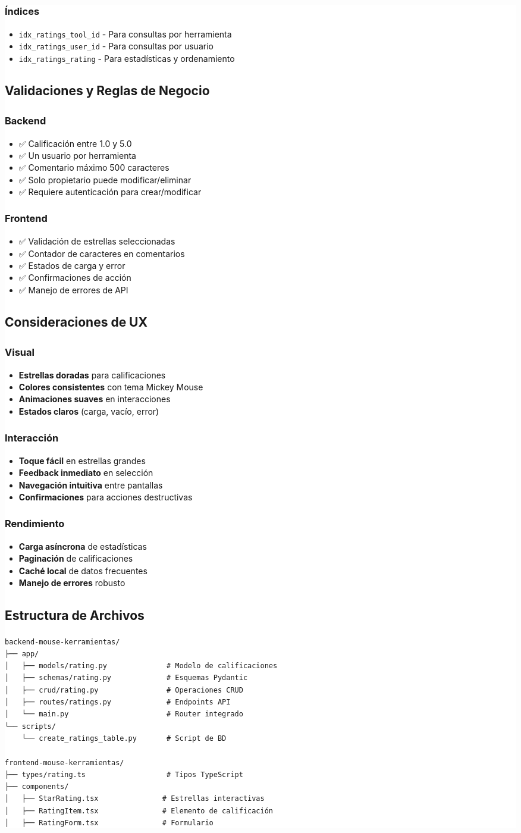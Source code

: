 ### Índices
- `idx_ratings_tool_id` - Para consultas por herramienta
- `idx_ratings_user_id` - Para consultas por usuario
- `idx_ratings_rating` - Para estadísticas y ordenamiento

## Validaciones y Reglas de Negocio

### Backend
- ✅ Calificación entre 1.0 y 5.0
- ✅ Un usuario por herramienta
- ✅ Comentario máximo 500 caracteres
- ✅ Solo propietario puede modificar/eliminar
- ✅ Requiere autenticación para crear/modificar

### Frontend
- ✅ Validación de estrellas seleccionadas
- ✅ Contador de caracteres en comentarios
- ✅ Estados de carga y error
- ✅ Confirmaciones de acción
- ✅ Manejo de errores de API

## Consideraciones de UX

### Visual
- **Estrellas doradas** para calificaciones
- **Colores consistentes** con tema Mickey Mouse
- **Animaciones suaves** en interacciones
- **Estados claros** (carga, vacío, error)

### Interacción
- **Toque fácil** en estrellas grandes
- **Feedback inmediato** en selección
- **Navegación intuitiva** entre pantallas
- **Confirmaciones** para acciones destructivas

### Rendimiento
- **Carga asíncrona** de estadísticas
- **Paginación** de calificaciones
- **Caché local** de datos frecuentes
- **Manejo de errores** robusto

## Estructura de Archivos

```
backend-mouse-kerramientas/
├── app/
│   ├── models/rating.py              # Modelo de calificaciones
│   ├── schemas/rating.py             # Esquemas Pydantic
│   ├── crud/rating.py                # Operaciones CRUD
│   ├── routes/ratings.py             # Endpoints API
│   └── main.py                       # Router integrado
└── scripts/
    └── create_ratings_table.py       # Script de BD

frontend-mouse-kerramientas/
├── types/rating.ts                   # Tipos TypeScript
├── components/
│   ├── StarRating.tsx               # Estrellas interactivas
│   ├── RatingItem.tsx               # Elemento de calificación
│   ├── RatingForm.tsx               # Formulario
```